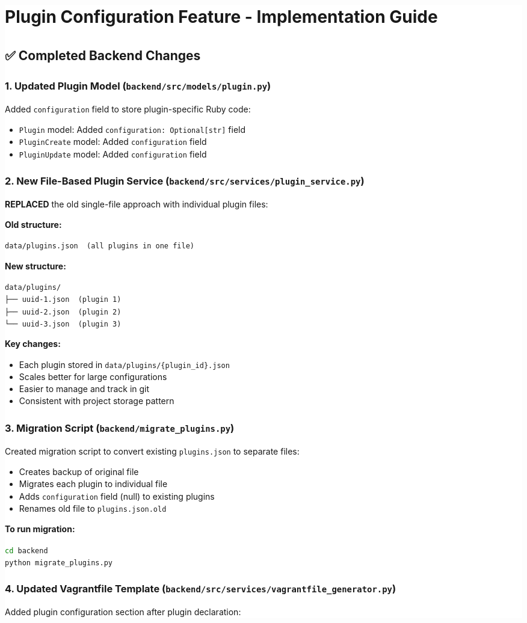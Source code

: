# Plugin Configuration Feature - Implementation Guide

## ✅ Completed Backend Changes

### 1. Updated Plugin Model (`backend/src/models/plugin.py`)
Added `configuration` field to store plugin-specific Ruby code:
- `Plugin` model: Added `configuration: Optional[str]` field
- `PluginCreate` model: Added `configuration` field
- `PluginUpdate` model: Added `configuration` field

### 2. New File-Based Plugin Service (`backend/src/services/plugin_service.py`)
**REPLACED** the old single-file approach with individual plugin files:

**Old structure:**
```
data/plugins.json  (all plugins in one file)
```

**New structure:**
```
data/plugins/
├── uuid-1.json  (plugin 1)
├── uuid-2.json  (plugin 2)
└── uuid-3.json  (plugin 3)
```

**Key changes:**
- Each plugin stored in `data/plugins/{plugin_id}.json`
- Scales better for large configurations
- Easier to manage and track in git
- Consistent with project storage pattern

### 3. Migration Script (`backend/migrate_plugins.py`)
Created migration script to convert existing `plugins.json` to separate files:
- Creates backup of original file
- Migrates each plugin to individual file
- Adds `configuration` field (null) to existing plugins
- Renames old file to `plugins.json.old`

**To run migration:**
```bash
cd backend
python migrate_plugins.py
```

### 4. Updated Vagrantfile Template (`backend/src/services/vagrantfile_generator.py`)
Added plugin configuration section after plugin declaration:
